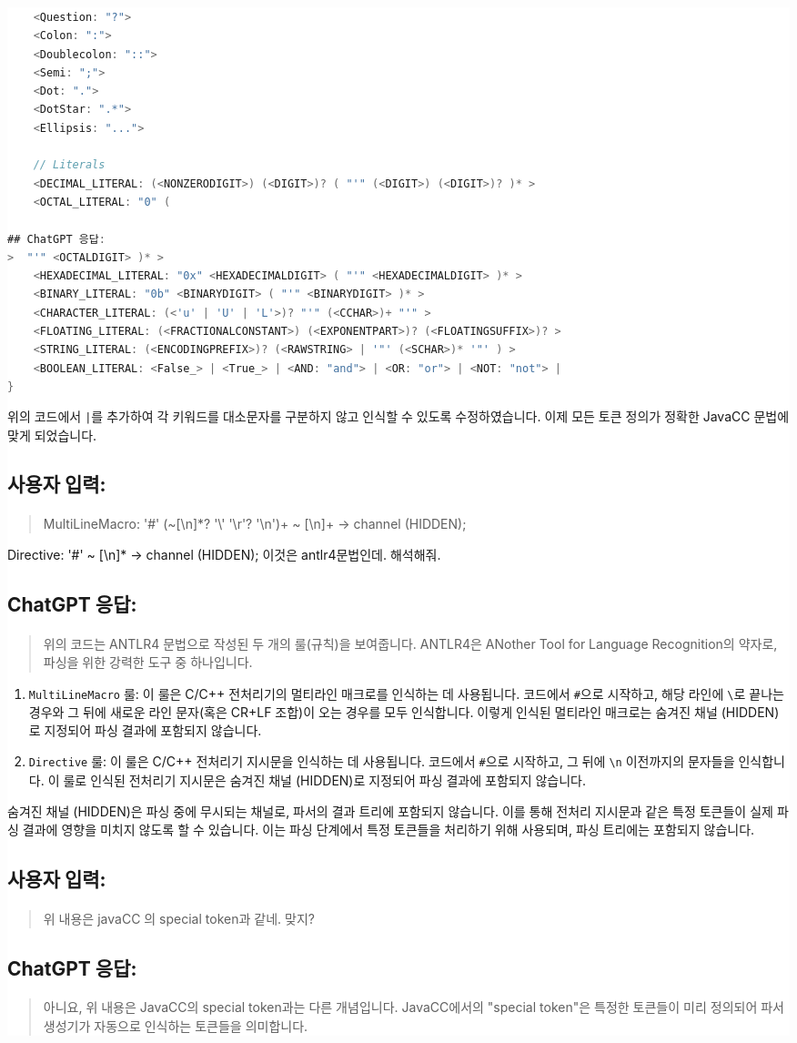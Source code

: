 ```java
    <Question: "?">
    <Colon: ":">
    <Doublecolon: "::">
    <Semi: ";">
    <Dot: ".">
    <DotStar: ".*">
    <Ellipsis: "...">

    // Literals
    <DECIMAL_LITERAL: (<NONZERODIGIT>) (<DIGIT>)? ( "'" (<DIGIT>) (<DIGIT>)? )* >
    <OCTAL_LITERAL: "0" (

## ChatGPT 응답:
>  "'" <OCTALDIGIT> )* >
    <HEXADECIMAL_LITERAL: "0x" <HEXADECIMALDIGIT> ( "'" <HEXADECIMALDIGIT> )* >
    <BINARY_LITERAL: "0b" <BINARYDIGIT> ( "'" <BINARYDIGIT> )* >
    <CHARACTER_LITERAL: (<'u' | 'U' | 'L'>)? "'" (<CCHAR>)+ "'" >
    <FLOATING_LITERAL: (<FRACTIONALCONSTANT>) (<EXPONENTPART>)? (<FLOATINGSUFFIX>)? >
    <STRING_LITERAL: (<ENCODINGPREFIX>)? (<RAWSTRING> | '"' (<SCHAR>)* '"' ) >
    <BOOLEAN_LITERAL: <False_> | <True_> | <AND: "and"> | <OR: "or"> | <NOT: "not"> |
}  
```

위의 코드에서 `|`를 추가하여 각 키워드를 대소문자를 구분하지 않고 인식할 수 있도록 수정하였습니다. 이제 모든 토큰 정의가 정확한 JavaCC 문법에 맞게 되었습니다.

## 사용자 입력:
> MultiLineMacro:
	'#' (~[\n]*? '\\' '\r'? '\n')+ ~ [\n]+ -> channel (HIDDEN);

Directive: '#' ~ [\n]* -> channel (HIDDEN);  이것은 antlr4문법인데. 해석해줘.

## ChatGPT 응답:
> 위의 코드는 ANTLR4 문법으로 작성된 두 개의 룰(규칙)을 보여줍니다. ANTLR4은 ANother Tool for Language Recognition의 약자로, 파싱을 위한 강력한 도구 중 하나입니다.

1. `MultiLineMacro` 룰:
   이 룰은 C/C++ 전처리기의 멀티라인 매크로를 인식하는 데 사용됩니다. 코드에서 `#`으로 시작하고, 해당 라인에 `\`로 끝나는 경우와 그 뒤에 새로운 라인 문자(혹은 CR+LF 조합)이 오는 경우를 모두 인식합니다. 이렇게 인식된 멀티라인 매크로는 숨겨진 채널 (HIDDEN)로 지정되어 파싱 결과에 포함되지 않습니다.

2. `Directive` 룰:
   이 룰은 C/C++ 전처리기 지시문을 인식하는 데 사용됩니다. 코드에서 `#`으로 시작하고, 그 뒤에 `\n` 이전까지의 문자들을 인식합니다. 이 룰로 인식된 전처리기 지시문은 숨겨진 채널 (HIDDEN)로 지정되어 파싱 결과에 포함되지 않습니다.

숨겨진 채널 (HIDDEN)은 파싱 중에 무시되는 채널로, 파서의 결과 트리에 포함되지 않습니다. 이를 통해 전처리 지시문과 같은 특정 토큰들이 실제 파싱 결과에 영향을 미치지 않도록 할 수 있습니다. 이는 파싱 단계에서 특정 토큰들을 처리하기 위해 사용되며, 파싱 트리에는 포함되지 않습니다.

## 사용자 입력:
> 위 내용은 javaCC 의 special token과 같네. 맞지?

## ChatGPT 응답:
> 아니요, 위 내용은 JavaCC의 special token과는 다른 개념입니다. JavaCC에서의 "special token"은 특정한 토큰들이 미리 정의되어 파서 생성기가 자동으로 인식하는 토큰들을 의미합니다.
